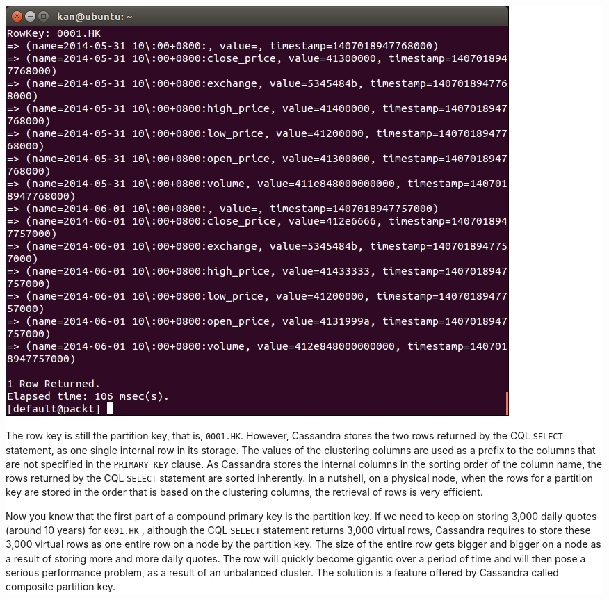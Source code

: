 ![](https://raw.githubusercontent.com/fenago/apache-cassandra/master/images/8884OS_04_08.jpg)

The row key is still the partition key, that is,
`0001.HK`. However, Cassandra stores the two rows returned by
the CQL `SELECT` statement, as one single
internal row in its storage. The values of the clustering columns are
used as a prefix to the columns that are not specified in the
`PRIMARY KEY` clause. As Cassandra stores the internal columns
in the sorting order of the column name, the rows returned by the CQL
`SELECT` statement are sorted inherently. In a nutshell, on a
physical node, when the rows for a partition key are stored in the order
that is based on the clustering columns, the retrieval of rows is very
efficient.

Now you know that the first part of a compound primary key is the
partition key. If we need to keep on storing 3,000 daily quotes (around
10 years) for `0001.HK` , although the CQL `SELECT`
statement returns 3,000 virtual rows, Cassandra requires to store these
3,000 virtual rows as one entire row on a node by the partition key. The
size of the entire row gets bigger and bigger on a node as a result of
storing more and more daily quotes. The row will quickly become gigantic
over a period of time and will then pose a serious performance problem,
as a result of an unbalanced cluster. The solution is a feature offered
by Cassandra called composite partition key.
